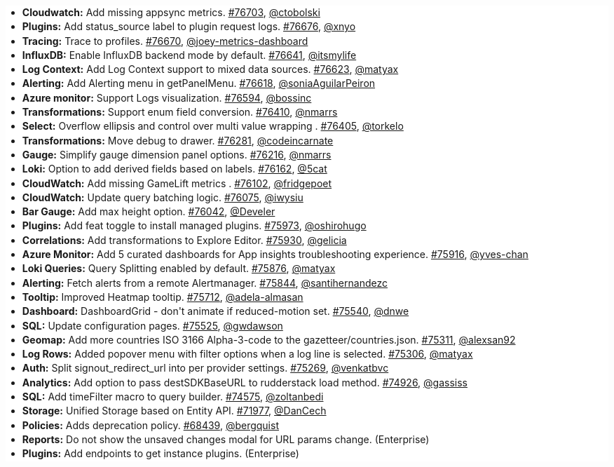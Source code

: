 - **Cloudwatch:** Add missing appsync metrics. [#76703](https://github.com/metrics-dashboard/metrics-dashboard/issues/76703), [@ctobolski](https://github.com/ctobolski)
- **Plugins:** Add status_source label to plugin request logs. [#76676](https://github.com/metrics-dashboard/metrics-dashboard/issues/76676), [@xnyo](https://github.com/xnyo)
- **Tracing:** Trace to profiles. [#76670](https://github.com/metrics-dashboard/metrics-dashboard/issues/76670), [@joey-metrics-dashboard](https://github.com/joey-metrics-dashboard)
- **InfluxDB:** Enable InfluxDB backend mode by default. [#76641](https://github.com/metrics-dashboard/metrics-dashboard/issues/76641), [@itsmylife](https://github.com/itsmylife)
- **Log Context:** Add Log Context support to mixed data sources. [#76623](https://github.com/metrics-dashboard/metrics-dashboard/issues/76623), [@matyax](https://github.com/matyax)
- **Alerting:** Add Alerting menu in getPanelMenu. [#76618](https://github.com/metrics-dashboard/metrics-dashboard/issues/76618), [@soniaAguilarPeiron](https://github.com/soniaAguilarPeiron)
- **Azure monitor:** Support Logs visualization. [#76594](https://github.com/metrics-dashboard/metrics-dashboard/issues/76594), [@bossinc](https://github.com/bossinc)
- **Transformations:** Support enum field conversion. [#76410](https://github.com/metrics-dashboard/metrics-dashboard/issues/76410), [@nmarrs](https://github.com/nmarrs)
- **Select:** Overflow ellipsis and control over multi value wrapping . [#76405](https://github.com/metrics-dashboard/metrics-dashboard/issues/76405), [@torkelo](https://github.com/torkelo)
- **Transformations:** Move debug to drawer. [#76281](https://github.com/metrics-dashboard/metrics-dashboard/issues/76281), [@codeincarnate](https://github.com/codeincarnate)
- **Gauge:** Simplify gauge dimension panel options. [#76216](https://github.com/metrics-dashboard/metrics-dashboard/issues/76216), [@nmarrs](https://github.com/nmarrs)
- **Loki:** Option to add derived fields based on labels. [#76162](https://github.com/metrics-dashboard/metrics-dashboard/issues/76162), [@5cat](https://github.com/5cat)
- **CloudWatch:** Add missing GameLift metrics . [#76102](https://github.com/metrics-dashboard/metrics-dashboard/issues/76102), [@fridgepoet](https://github.com/fridgepoet)
- **CloudWatch:** Update query batching logic. [#76075](https://github.com/metrics-dashboard/metrics-dashboard/issues/76075), [@iwysiu](https://github.com/iwysiu)
- **Bar Gauge:** Add max height option. [#76042](https://github.com/metrics-dashboard/metrics-dashboard/issues/76042), [@Develer](https://github.com/Develer)
- **Plugins:** Add feat toggle to install managed plugins. [#75973](https://github.com/metrics-dashboard/metrics-dashboard/issues/75973), [@oshirohugo](https://github.com/oshirohugo)
- **Correlations:** Add transformations to Explore Editor. [#75930](https://github.com/metrics-dashboard/metrics-dashboard/issues/75930), [@gelicia](https://github.com/gelicia)
- **Azure Monitor:** Add 5 curated dashboards for App insights troubleshooting experience. [#75916](https://github.com/metrics-dashboard/metrics-dashboard/issues/75916), [@yves-chan](https://github.com/yves-chan)
- **Loki Queries:** Query Splitting enabled by default. [#75876](https://github.com/metrics-dashboard/metrics-dashboard/issues/75876), [@matyax](https://github.com/matyax)
- **Alerting:** Fetch alerts from a remote Alertmanager. [#75844](https://github.com/metrics-dashboard/metrics-dashboard/issues/75844), [@santihernandezc](https://github.com/santihernandezc)
- **Tooltip:** Improved Heatmap tooltip. [#75712](https://github.com/metrics-dashboard/metrics-dashboard/issues/75712), [@adela-almasan](https://github.com/adela-almasan)
- **Dashboard:** DashboardGrid - don't animate if reduced-motion set. [#75540](https://github.com/metrics-dashboard/metrics-dashboard/issues/75540), [@dnwe](https://github.com/dnwe)
- **SQL:** Update configuration pages. [#75525](https://github.com/metrics-dashboard/metrics-dashboard/issues/75525), [@gwdawson](https://github.com/gwdawson)
- **Geomap:** Add more countries ISO 3166 Alpha-3-code to the gazetteer/countries.json. [#75311](https://github.com/metrics-dashboard/metrics-dashboard/issues/75311), [@alexsan92](https://github.com/alexsan92)
- **Log Rows:** Added popover menu with filter options when a log line is selected. [#75306](https://github.com/metrics-dashboard/metrics-dashboard/issues/75306), [@matyax](https://github.com/matyax)
- **Auth:** Split signout_redirect_url into per provider settings. [#75269](https://github.com/metrics-dashboard/metrics-dashboard/issues/75269), [@venkatbvc](https://github.com/venkatbvc)
- **Analytics:** Add option to pass destSDKBaseURL to rudderstack load method. [#74926](https://github.com/metrics-dashboard/metrics-dashboard/issues/74926), [@gassiss](https://github.com/gassiss)
- **SQL:** Add timeFilter macro to query builder. [#74575](https://github.com/metrics-dashboard/metrics-dashboard/issues/74575), [@zoltanbedi](https://github.com/zoltanbedi)
- **Storage:** Unified Storage based on Entity API. [#71977](https://github.com/metrics-dashboard/metrics-dashboard/issues/71977), [@DanCech](https://github.com/DanCech)
- **Policies:** Adds deprecation policy. [#68439](https://github.com/metrics-dashboard/metrics-dashboard/issues/68439), [@bergquist](https://github.com/bergquist)
- **Reports:** Do not show the unsaved changes modal for URL params change. (Enterprise)
- **Plugins:** Add endpoints to get instance plugins. (Enterprise)